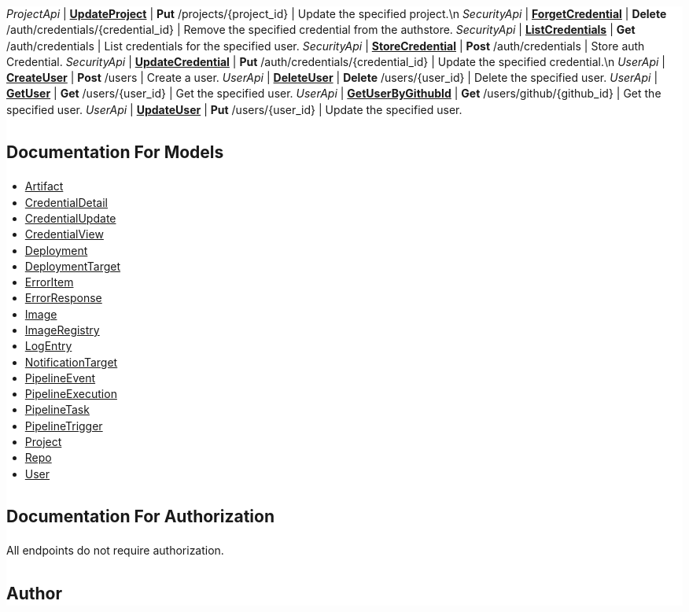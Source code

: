 *ProjectApi* | [**UpdateProject**](docs/ProjectApi.md#updateproject) | **Put** /projects/{project_id} | Update the specified project.\n
*SecurityApi* | [**ForgetCredential**](docs/SecurityApi.md#forgetcredential) | **Delete** /auth/credentials/{credential_id} | Remove the specified credential from the authstore.
*SecurityApi* | [**ListCredentials**](docs/SecurityApi.md#listcredentials) | **Get** /auth/credentials | List credentials for the specified user.
*SecurityApi* | [**StoreCredential**](docs/SecurityApi.md#storecredential) | **Post** /auth/credentials | Store auth Credential.
*SecurityApi* | [**UpdateCredential**](docs/SecurityApi.md#updatecredential) | **Put** /auth/credentials/{credential_id} | Update the specified credential.\n
*UserApi* | [**CreateUser**](docs/UserApi.md#createuser) | **Post** /users | Create a user.
*UserApi* | [**DeleteUser**](docs/UserApi.md#deleteuser) | **Delete** /users/{user_id} | Delete the specified user.
*UserApi* | [**GetUser**](docs/UserApi.md#getuser) | **Get** /users/{user_id} | Get the specified user.
*UserApi* | [**GetUserByGithubId**](docs/UserApi.md#getuserbygithubid) | **Get** /users/github/{github_id} | Get the specified user.
*UserApi* | [**UpdateUser**](docs/UserApi.md#updateuser) | **Put** /users/{user_id} | Update the specified user.


## Documentation For Models

 - [Artifact](docs/Artifact.md)
 - [CredentialDetail](docs/CredentialDetail.md)
 - [CredentialUpdate](docs/CredentialUpdate.md)
 - [CredentialView](docs/CredentialView.md)
 - [Deployment](docs/Deployment.md)
 - [DeploymentTarget](docs/DeploymentTarget.md)
 - [ErrorItem](docs/ErrorItem.md)
 - [ErrorResponse](docs/ErrorResponse.md)
 - [Image](docs/Image.md)
 - [ImageRegistry](docs/ImageRegistry.md)
 - [LogEntry](docs/LogEntry.md)
 - [NotificationTarget](docs/NotificationTarget.md)
 - [PipelineEvent](docs/PipelineEvent.md)
 - [PipelineExecution](docs/PipelineExecution.md)
 - [PipelineTask](docs/PipelineTask.md)
 - [PipelineTrigger](docs/PipelineTrigger.md)
 - [Project](docs/Project.md)
 - [Repo](docs/Repo.md)
 - [User](docs/User.md)


## Documentation For Authorization

 All endpoints do not require authorization.


## Author



